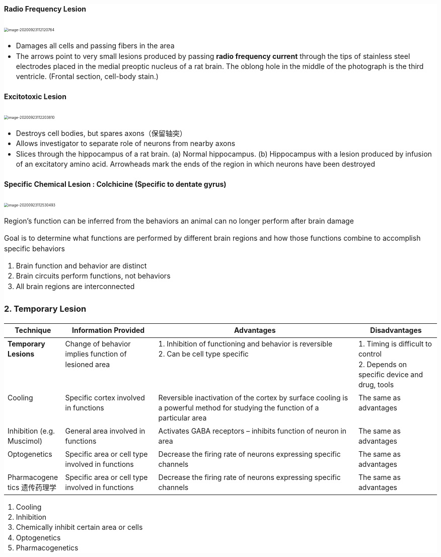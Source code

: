 #### Radio Frequency Lesion

<img src="https://hexo20200628-1259353497.cos.ap-guangzhou.myqcloud.com/Articles/Academic_Notes/Biopsychology//image-20200923112120764.png" alt="image-20200923112120764" style="zoom:50%;" />

+ Damages all cells and passing fibers in the area
+ The arrows point to very small lesions produced by passing **radio frequency current** through the tips of stainless steel electrodes placed in the medial preoptic nucleus of a rat brain. The oblong hole in the middle of the photograph is the third ventricle. (Frontal section, cell-body stain.)

#### Excitotoxic Lesion

<img src="https://hexo20200628-1259353497.cos.ap-guangzhou.myqcloud.com/Articles/Academic_Notes/Biopsychology//image-20200923112203810.png" alt="image-20200923112203810" style="zoom:50%;" />

+ Destroys cell bodies, but spares axons（保留轴突）
+ Allows investigator to separate role of neurons from nearby axons
+ Slices through the hippocampus of a rat brain. 
  (a) Normal hippocampus. 
  (b) Hippocampus with a lesion produced by infusion of an excitatory amino acid. Arrowheads mark the ends of the region in which neurons have been destroyed

#### Specific Chemical Lesion : Colchicine (Specific to dentate gyrus)

<img src="https://hexo20200628-1259353497.cos.ap-guangzhou.myqcloud.com/Articles/Academic_Notes/Biopsychology//image-20200923112530493.png" alt="image-20200923112530493" style="zoom:50%;" />

Region’s function can be inferred from the behaviors an animal can no longer perform after brain damage

Goal is to determine what functions are performed by different brain regions and how those functions combine to accomplish specific behaviors

1. Brain function and behavior are distinct 
2. Brain circuits perform functions, not behaviors 
3. All brain regions are interconnected

### 2. Temporary Lesion

| Technique                   | Information Provided                                 | Advantages                                                   | Disadvantages                                                |
| --------------------------- | ---------------------------------------------------- | ------------------------------------------------------------ | ------------------------------------------------------------ |
| **Temporary Lesions**       | Change of behavior implies function of lesioned area | 1. Inhibition of functioning and behavior is reversible<br />2. Can be cell type specific | 1. Timing is difficult to control<br />2. Depends on specific device and drug, tools |
| Cooling                     | Specific cortex involved in functions                | Reversible inactivation of the cortex by surface cooling is a powerful method for studying the function of a particular area | The same as advantages                                       |
| Inhibition (e.g. Muscimol)  | General area involved in functions                   | Activates GABA receptors – inhibits function of neuron in area | The same as advantages                                       |
| Optogenetics                | Specific area or cell type involved in functions     | Decrease the firing rate of neurons expressing specific channels | The same as advantages                                       |
| Pharmacogenetics 遗传药理学 | Specific area or cell type involved in functions     | Decrease the firing rate of neurons expressing specific channels | The same as advantages                                       |

1. Cooling
2. Inhibition
3. Chemically inhibit certain area or cells
4. Optogenetics
5. Pharmacogenetics
